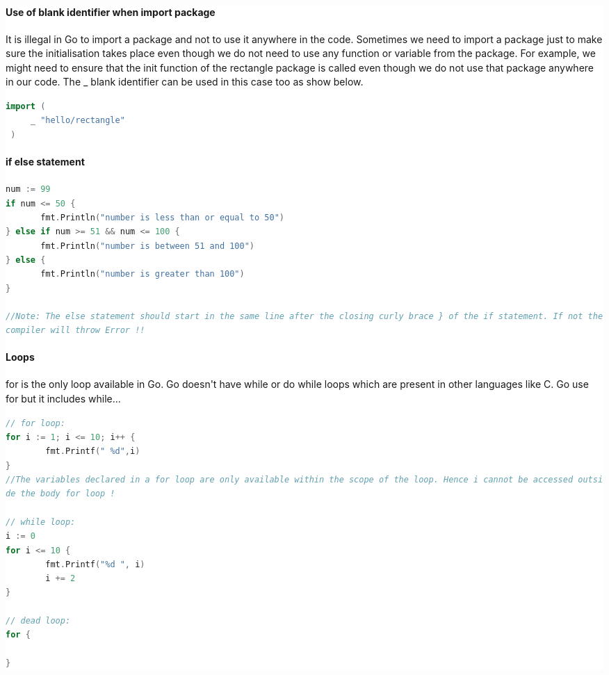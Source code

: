 
#### Use of blank identifier when import package
It is illegal in Go to import a package and not to use it anywhere in the code. 
Sometimes we need to import a package just to make sure the initialisation takes place even though we do not need to use any function or variable from the package. 
For example, we might need to ensure that the init function of the rectangle package is called even though we do not use that package anywhere in our code. 
The _ blank identifier can be used in this case too as show below.

```go
import (   
     _ "hello/rectangle" 
 )

```

#### if else statement
```go
num := 99
if num <= 50 {
       fmt.Println("number is less than or equal to 50")
} else if num >= 51 && num <= 100 {
       fmt.Println("number is between 51 and 100")
} else {
       fmt.Println("number is greater than 100")
}

//Note: The else statement should start in the same line after the closing curly brace } of the if statement. If not the compiler will throw Error !!

```

#### Loops
for is the only loop available in Go. Go doesn't have while or do while loops which are present in other languages like C. Go use for but it includes while...
```go
// for loop:
for i := 1; i <= 10; i++ {
        fmt.Printf(" %d",i)   
}
//The variables declared in a for loop are only available within the scope of the loop. Hence i cannot be accessed outside the body for loop !

// while loop:
i := 0
for i <= 10 { 
        fmt.Printf("%d ", i)
        i += 2
}

// dead loop:
for {  

}

```

